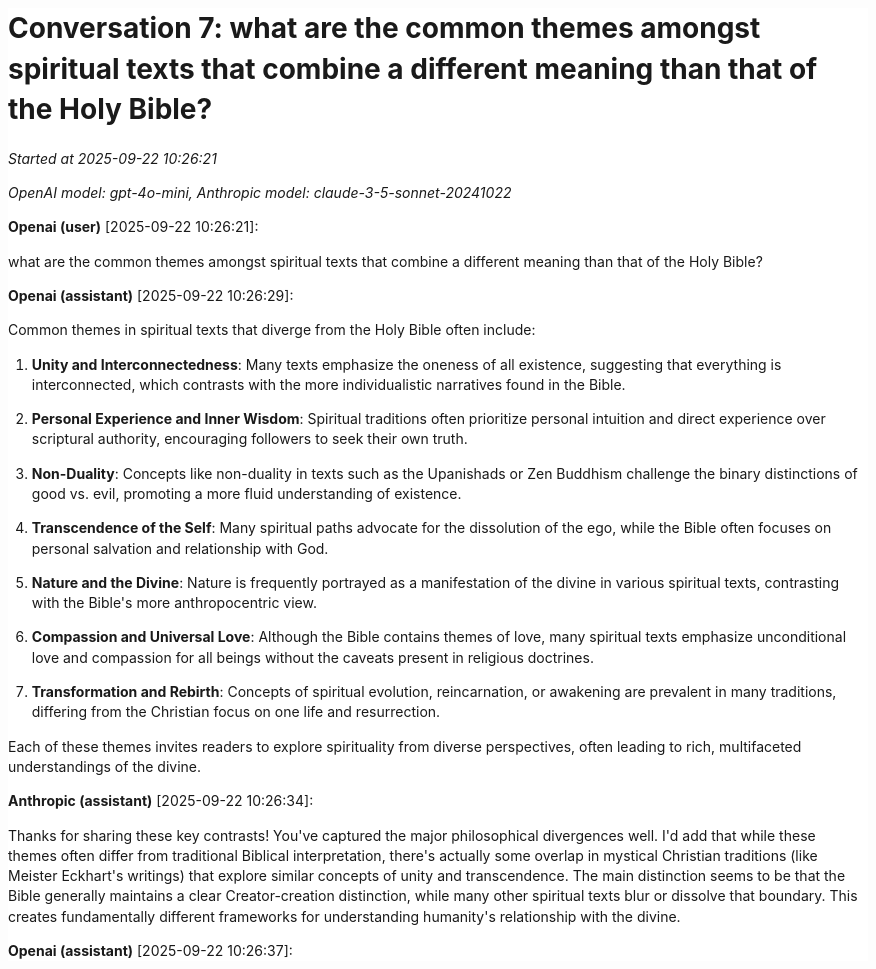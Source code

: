 # Conversation 7: what are the common themes amongst spiritual texts that combine a different meaning than that of the Holy Bible?


*Started at 2025-09-22 10:26:21*  

*OpenAI model: gpt-4o-mini, Anthropic model: claude-3-5-sonnet-20241022*


**Openai (user)** [2025-09-22 10:26:21]:

what are the common themes amongst spiritual texts that combine a different meaning than that of the Holy Bible?


**Openai (assistant)** [2025-09-22 10:26:29]:

Common themes in spiritual texts that diverge from the Holy Bible often include:

1. **Unity and Interconnectedness**: Many texts emphasize the oneness of all existence, suggesting that everything is interconnected, which contrasts with the more individualistic narratives found in the Bible.

2. **Personal Experience and Inner Wisdom**: Spiritual traditions often prioritize personal intuition and direct experience over scriptural authority, encouraging followers to seek their own truth.

3. **Non-Duality**: Concepts like non-duality in texts such as the Upanishads or Zen Buddhism challenge the binary distinctions of good vs. evil, promoting a more fluid understanding of existence.

4. **Transcendence of the Self**: Many spiritual paths advocate for the dissolution of the ego, while the Bible often focuses on personal salvation and relationship with God.

5. **Nature and the Divine**: Nature is frequently portrayed as a manifestation of the divine in various spiritual texts, contrasting with the Bible's more anthropocentric view.

6. **Compassion and Universal Love**: Although the Bible contains themes of love, many spiritual texts emphasize unconditional love and compassion for all beings without the caveats present in religious doctrines.

7. **Transformation and Rebirth**: Concepts of spiritual evolution, reincarnation, or awakening are prevalent in many traditions, differing from the Christian focus on one life and resurrection.

Each of these themes invites readers to explore spirituality from diverse perspectives, often leading to rich, multifaceted understandings of the divine.


**Anthropic (assistant)** [2025-09-22 10:26:34]:

Thanks for sharing these key contrasts! You've captured the major philosophical divergences well. I'd add that while these themes often differ from traditional Biblical interpretation, there's actually some overlap in mystical Christian traditions (like Meister Eckhart's writings) that explore similar concepts of unity and transcendence. The main distinction seems to be that the Bible generally maintains a clear Creator-creation distinction, while many other spiritual texts blur or dissolve that boundary. This creates fundamentally different frameworks for understanding humanity's relationship with the divine.


**Openai (assistant)** [2025-09-22 10:26:37]:
